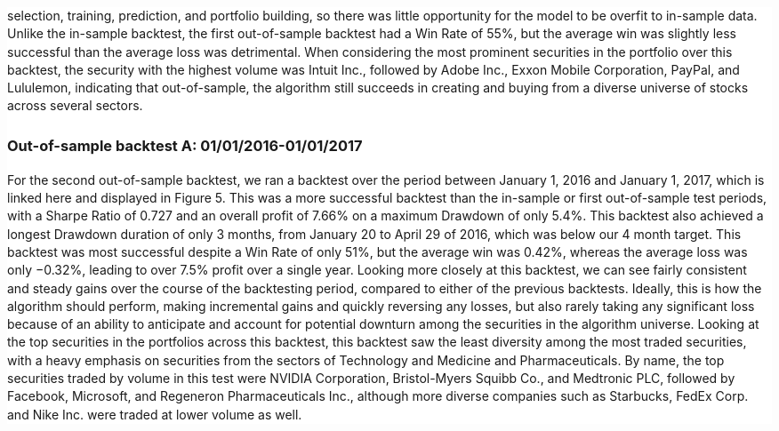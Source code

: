 selection, training, prediction, and portfolio building, so there was little opportunity for the model to be
overfit to in-sample data. Unlike the in-sample backtest, the first out-of-sample backtest had a Win Rate of
55%, but the average win was slightly less successful than the average loss was detrimental.
When considering the most prominent securities in the portfolio over this backtest, the security with the
highest volume was Intuit Inc., followed by Adobe Inc., Exxon Mobile Corporation, PayPal, and Lululemon,
indicating that out-of-sample, the algorithm still succeeds in creating and buying from a diverse universe of
stocks across several sectors.

### Out-of-sample backtest A: 01/01/2016-01/01/2017

For the second out-of-sample backtest, we ran a backtest over the period between January 1, 2016 and
January 1, 2017, which is linked here and displayed in Figure 5. This was a more successful backtest than
the in-sample or first out-of-sample test periods, with a Sharpe Ratio of 0.727 and an overall profit of
7.66% on a maximum Drawdown of only 5.4%. This backtest also achieved a longest Drawdown duration
of only 3 months, from January 20 to April 29 of 2016, which was below our 4 month target. This backtest
was most successful despite a Win Rate of only 51%, but the average win was 0.42%, whereas the average
loss was only −0.32%, leading to over 7.5% profit over a single year.
Looking more closely at this backtest, we can see fairly consistent and steady gains over the course of the
backtesting period, compared to either of the previous backtests. Ideally, this is how the algorithm should perform, making incremental gains and quickly reversing any losses, but also rarely taking any significant
loss because of an ability to anticipate and account for potential downturn among the securities in the
algorithm universe. Looking at the top securities in the portfolios across this backtest, this backtest saw
the least diversity among the most traded securities, with a heavy emphasis on securities from the sectors of
Technology and Medicine and Pharmaceuticals. By name, the top securities traded by volume in this test
were NVIDIA Corporation, Bristol-Myers Squibb Co., and Medtronic PLC, followed by Facebook, Microsoft,
and Regeneron Pharmaceuticals Inc., although more diverse companies such as Starbucks, FedEx Corp. and
Nike Inc. were traded at lower volume as well.

